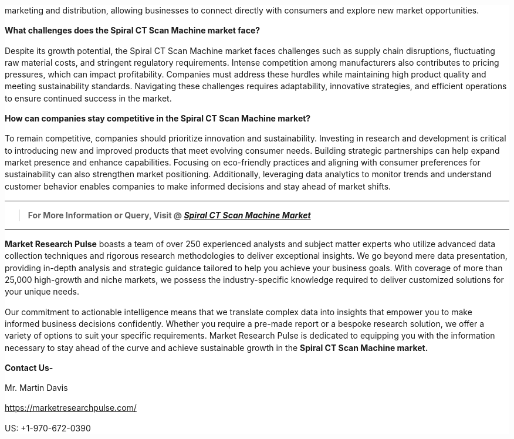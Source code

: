 marketing and distribution, allowing businesses to connect directly with consumers and explore new market opportunities.</p><p><strong>What challenges does the Spiral CT Scan Machine market face?</strong></p><p>Despite its growth potential, the Spiral CT Scan Machine market faces challenges such as supply chain disruptions, fluctuating raw material costs, and stringent regulatory requirements. Intense competition among manufacturers also contributes to pricing pressures, which can impact profitability. Companies must address these hurdles while maintaining high product quality and meeting sustainability standards. Navigating these challenges requires adaptability, innovative strategies, and efficient operations to ensure continued success in the market.</p><p><strong>How can companies stay competitive in the Spiral CT Scan Machine market?</strong></p><p>To remain competitive, companies should prioritize innovation and sustainability. Investing in research and development is critical to introducing new and improved products that meet evolving consumer needs. Building strategic partnerships can help expand market presence and enhance capabilities. Focusing on eco-friendly practices and aligning with consumer preferences for sustainability can also strengthen market positioning. Additionally, leveraging data analytics to monitor trends and understand customer behavior enables companies to make informed decisions and stay ahead of market shifts.</p><hr /><blockquote><p><strong>For More Information or Query, Visit @&nbsp;<em><a href="https://marketresearchpulse.com/report/10500/spiral-ct-scan-machine-market?utm_source=Linkedin&utm_medium=0116">Spiral CT Scan Machine Market</a></em></strong></p></blockquote><hr /><p><strong>Market Research Pulse</strong> boasts a team of over 250 experienced analysts and subject matter experts who utilize advanced data collection techniques and rigorous research methodologies to deliver exceptional insights. We go beyond mere data presentation, providing in-depth analysis and strategic guidance tailored to help you achieve your business goals. With coverage of more than 25,000 high-growth and niche markets, we possess the industry-specific knowledge required to deliver customized solutions for your unique needs.</p><p>Our commitment to actionable intelligence means that we translate complex data into insights that empower you to make informed business decisions confidently. Whether you require a pre-made report or a bespoke research solution, we offer a variety of options to suit your specific requirements. Market Research Pulse is dedicated to equipping you with the information necessary to stay ahead of the curve and achieve sustainable growth in the <strong>Spiral CT Scan Machine market.</strong></p><p><strong>Contact Us-</strong></p><p>Mr. Martin Davis</p><p>https://marketresearchpulse.com/</p><p>US: +1-970-672-0390</p>
